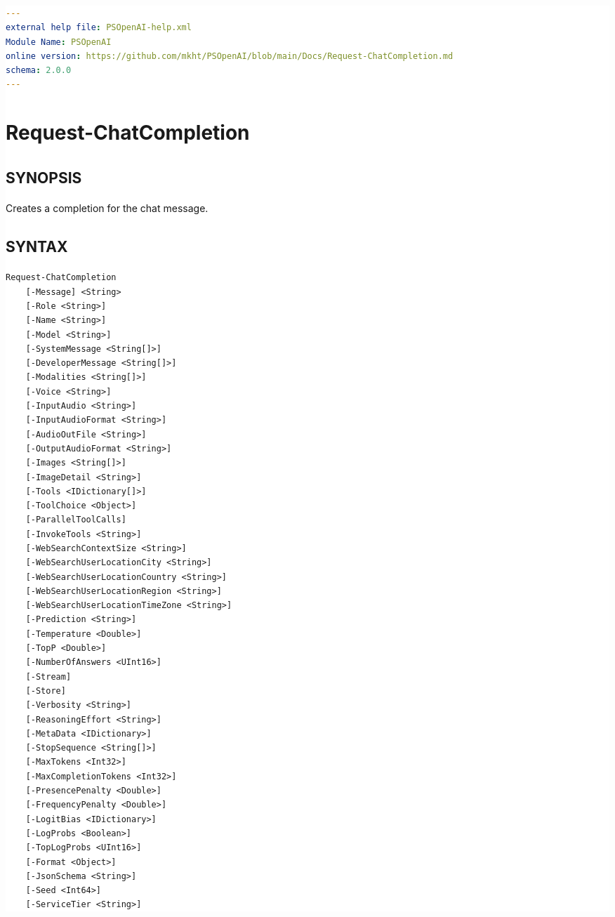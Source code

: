 ```yaml
---
external help file: PSOpenAI-help.xml
Module Name: PSOpenAI
online version: https://github.com/mkht/PSOpenAI/blob/main/Docs/Request-ChatCompletion.md
schema: 2.0.0
---
```


# Request-ChatCompletion

## SYNOPSIS
Creates a completion for the chat message.

## SYNTAX

```
Request-ChatCompletion
    [-Message] <String>
    [-Role <String>]
    [-Name <String>]
    [-Model <String>]
    [-SystemMessage <String[]>]
    [-DeveloperMessage <String[]>]
    [-Modalities <String[]>]
    [-Voice <String>]
    [-InputAudio <String>]
    [-InputAudioFormat <String>]
    [-AudioOutFile <String>]
    [-OutputAudioFormat <String>]
    [-Images <String[]>]
    [-ImageDetail <String>]
    [-Tools <IDictionary[]>]
    [-ToolChoice <Object>]
    [-ParallelToolCalls]
    [-InvokeTools <String>]
    [-WebSearchContextSize <String>]
    [-WebSearchUserLocationCity <String>]
    [-WebSearchUserLocationCountry <String>]
    [-WebSearchUserLocationRegion <String>]
    [-WebSearchUserLocationTimeZone <String>]
    [-Prediction <String>]
    [-Temperature <Double>]
    [-TopP <Double>]
    [-NumberOfAnswers <UInt16>]
    [-Stream]
    [-Store]
    [-Verbosity <String>]
    [-ReasoningEffort <String>]
    [-MetaData <IDictionary>]
    [-StopSequence <String[]>]
    [-MaxTokens <Int32>]
    [-MaxCompletionTokens <Int32>]
    [-PresencePenalty <Double>]
    [-FrequencyPenalty <Double>]
    [-LogitBias <IDictionary>]
    [-LogProbs <Boolean>]
    [-TopLogProbs <UInt16>]
    [-Format <Object>]
    [-JsonSchema <String>]
    [-Seed <Int64>]
    [-ServiceTier <String>]
```